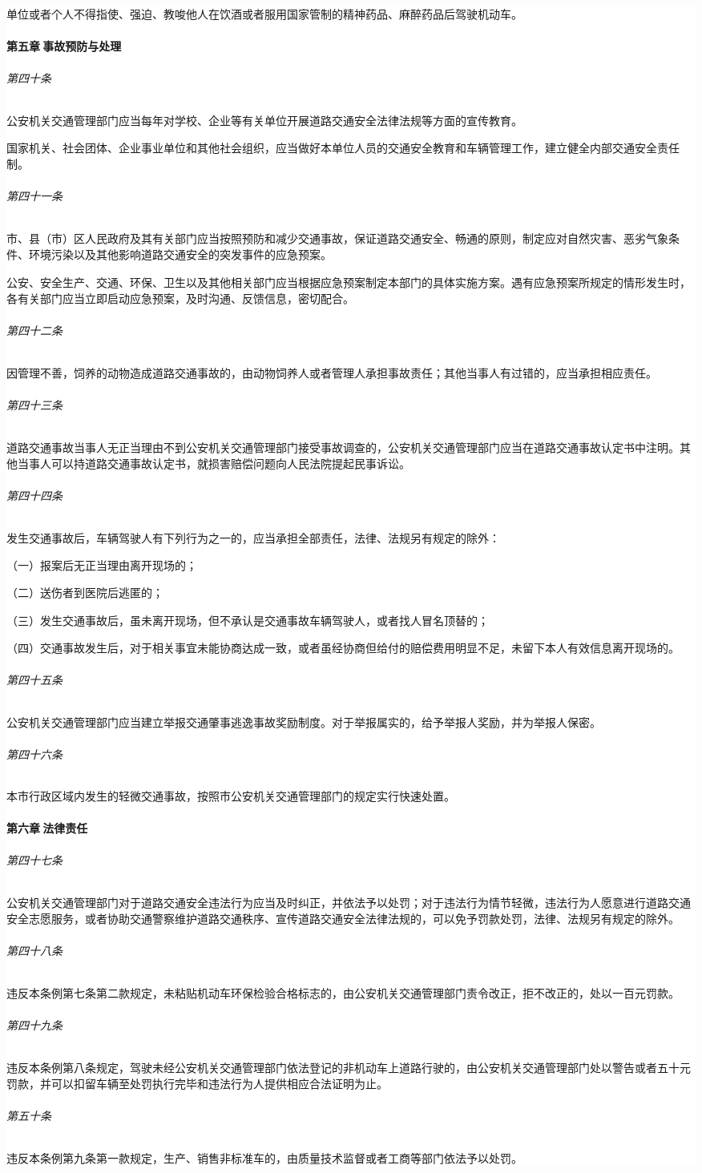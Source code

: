 单位或者个人不得指使、强迫、教唆他人在饮酒或者服用国家管制的精神药品、麻醉药品后驾驶机动车。

#### 第五章 事故预防与处理

###### 第四十条

公安机关交通管理部门应当每年对学校、企业等有关单位开展道路交通安全法律法规等方面的宣传教育。

国家机关、社会团体、企业事业单位和其他社会组织，应当做好本单位人员的交通安全教育和车辆管理工作，建立健全内部交通安全责任制。

###### 第四十一条

市、县（市）区人民政府及其有关部门应当按照预防和减少交通事故，保证道路交通安全、畅通的原则，制定应对自然灾害、恶劣气象条件、环境污染以及其他影响道路交通安全的突发事件的应急预案。

公安、安全生产、交通、环保、卫生以及其他相关部门应当根据应急预案制定本部门的具体实施方案。遇有应急预案所规定的情形发生时，各有关部门应当立即启动应急预案，及时沟通、反馈信息，密切配合。

###### 第四十二条

因管理不善，饲养的动物造成道路交通事故的，由动物饲养人或者管理人承担事故责任；其他当事人有过错的，应当承担相应责任。

###### 第四十三条

道路交通事故当事人无正当理由不到公安机关交通管理部门接受事故调查的，公安机关交通管理部门应当在道路交通事故认定书中注明。其他当事人可以持道路交通事故认定书，就损害赔偿问题向人民法院提起民事诉讼。

###### 第四十四条

发生交通事故后，车辆驾驶人有下列行为之一的，应当承担全部责任，法律、法规另有规定的除外：

（一）报案后无正当理由离开现场的；

（二）送伤者到医院后逃匿的；

（三）发生交通事故后，虽未离开现场，但不承认是交通事故车辆驾驶人，或者找人冒名顶替的；

（四）交通事故发生后，对于相关事宜未能协商达成一致，或者虽经协商但给付的赔偿费用明显不足，未留下本人有效信息离开现场的。

###### 第四十五条

公安机关交通管理部门应当建立举报交通肇事逃逸事故奖励制度。对于举报属实的，给予举报人奖励，并为举报人保密。

###### 第四十六条

本市行政区域内发生的轻微交通事故，按照市公安机关交通管理部门的规定实行快速处置。

#### 第六章 法律责任

###### 第四十七条

公安机关交通管理部门对于道路交通安全违法行为应当及时纠正，并依法予以处罚；对于违法行为情节轻微，违法行为人愿意进行道路交通安全志愿服务，或者协助交通警察维护道路交通秩序、宣传道路交通安全法律法规的，可以免予罚款处罚，法律、法规另有规定的除外。

###### 第四十八条

违反本条例第七条第二款规定，未粘贴机动车环保检验合格标志的，由公安机关交通管理部门责令改正，拒不改正的，处以一百元罚款。

###### 第四十九条

违反本条例第八条规定，驾驶未经公安机关交通管理部门依法登记的非机动车上道路行驶的，由公安机关交通管理部门处以警告或者五十元罚款，并可以扣留车辆至处罚执行完毕和违法行为人提供相应合法证明为止。

###### 第五十条

违反本条例第九条第一款规定，生产、销售非标准车的，由质量技术监督或者工商等部门依法予以处罚。
